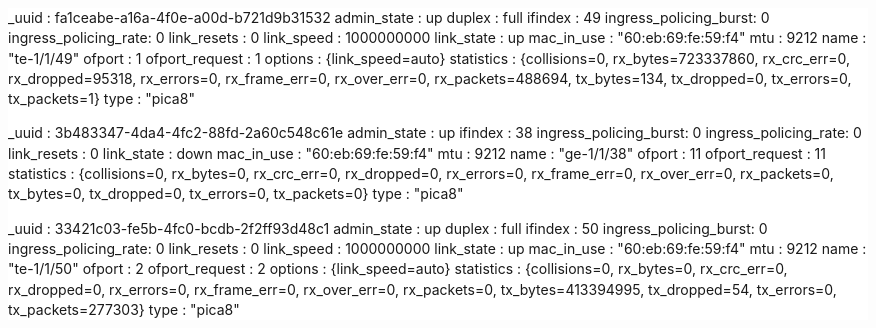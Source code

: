 _uuid               : fa1ceabe-a16a-4f0e-a00d-b721d9b31532
admin_state         : up
duplex              : full
ifindex             : 49
ingress_policing_burst: 0
ingress_policing_rate: 0
link_resets         : 0
link_speed          : 1000000000
link_state          : up
mac_in_use          : "60:eb:69:fe:59:f4"
mtu                 : 9212
name                : "te-1/1/49"
ofport              : 1
ofport_request      : 1
options             : {link_speed=auto}
statistics          : {collisions=0, rx_bytes=723337860, rx_crc_err=0, rx_dropped=95318, rx_errors=0, rx_frame_err=0, rx_over_err=0, rx_packets=488694, tx_bytes=134, tx_dropped=0, tx_errors=0, tx_packets=1}
type                : "pica8"

_uuid               : 3b483347-4da4-4fc2-88fd-2a60c548c61e
admin_state         : up
ifindex             : 38
ingress_policing_burst: 0
ingress_policing_rate: 0
link_resets         : 0
link_state          : down
mac_in_use          : "60:eb:69:fe:59:f4"
mtu                 : 9212
name                : "ge-1/1/38"
ofport              : 11
ofport_request      : 11
statistics          : {collisions=0, rx_bytes=0, rx_crc_err=0, rx_dropped=0, rx_errors=0, rx_frame_err=0, rx_over_err=0, rx_packets=0, tx_bytes=0, tx_dropped=0, tx_errors=0, tx_packets=0}
type                : "pica8"

_uuid               : 33421c03-fe5b-4fc0-bcdb-2f2ff93d48c1
admin_state         : up
duplex              : full
ifindex             : 50
ingress_policing_burst: 0
ingress_policing_rate: 0
link_resets         : 0
link_speed          : 1000000000
link_state          : up
mac_in_use          : "60:eb:69:fe:59:f4"
mtu                 : 9212
name                : "te-1/1/50"
ofport              : 2
ofport_request      : 2
options             : {link_speed=auto}
statistics          : {collisions=0, rx_bytes=0, rx_crc_err=0, rx_dropped=0, rx_errors=0, rx_frame_err=0, rx_over_err=0, rx_packets=0, tx_bytes=413394995, tx_dropped=54, tx_errors=0, tx_packets=277303}
type                : "pica8"
</pre>
